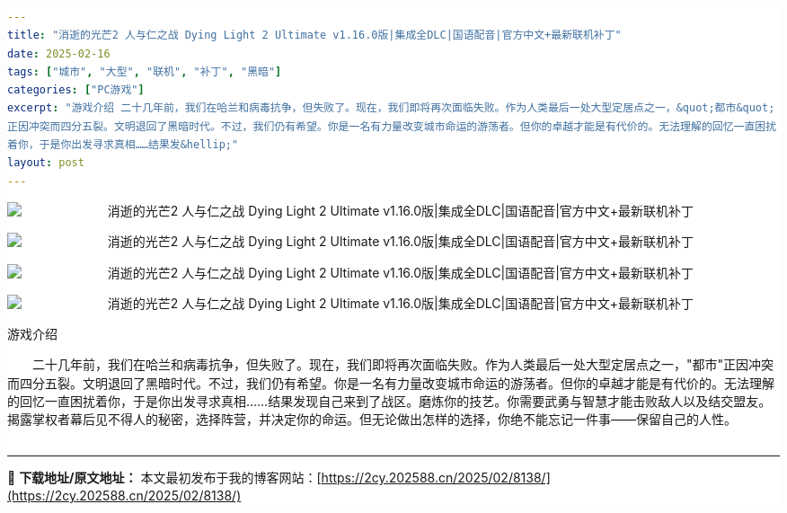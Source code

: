 ```yaml
---
title: "消逝的光芒2 人与仁之战 Dying Light 2 Ultimate v1.16.0版|集成全DLC|国语配音|官方中文+最新联机补丁"
date: 2025-02-16
tags: ["城市", "大型", "联机", "补丁", "黑暗"]
categories: ["PC游戏"]
excerpt: "游戏介绍 二十几年前，我们在哈兰和病毒抗争，但失败了。现在，我们即将再次面临失败。作为人类最后一处大型定居点之一，&quot;都市&quot;正因冲突而四分五裂。文明退回了黑暗时代。不过，我们仍有希望。你是一名有力量改变城市命运的游荡者。但你的卓越才能是有代价的。无法理解的回忆一直困扰着你，于是你出发寻求真相……结果发&hellip;"
layout: post
---
```


<div></div>
<div>
<p style="text-align: center;"><img style="display: block; margin-left: auto; margin-right: auto; width: 100%; height: auto;" src="https://2cy.202588.cn/wp-content/uploads/2025/02/20250216_67b19ea681c49.webp" alt="消逝的光芒2 人与仁之战 Dying Light 2 Ultimate v1.16.0版|集成全DLC|国语配音|官方中文+最新联机补丁" /></p>
<p style="text-align: center;"><img style="display: block; margin-left: auto; margin-right: auto; width: 100%; height: auto;" src="https://2cy.202588.cn/wp-content/uploads/2025/02/20250216_67b19ea6bced4.webp" alt="消逝的光芒2 人与仁之战 Dying Light 2 Ultimate v1.16.0版|集成全DLC|国语配音|官方中文+最新联机补丁" /></p>
<p style="text-align: center;"><img style="display: block; margin-left: auto; margin-right: auto; width: 100%; height: auto;" src="https://2cy.202588.cn/wp-content/uploads/2025/02/20250216_67b19ea71555e.webp" alt="消逝的光芒2 人与仁之战 Dying Light 2 Ultimate v1.16.0版|集成全DLC|国语配音|官方中文+最新联机补丁" /></p>
<p style="text-align: center;"><img style="display: block; margin-left: auto; margin-right: auto; width: 100%; height: auto;" src="https://2cy.202588.cn/wp-content/uploads/2025/02/20250216_67b19ea772d0b.webp" alt="消逝的光芒2 人与仁之战 Dying Light 2 Ultimate v1.16.0版|集成全DLC|国语配音|官方中文+最新联机补丁" /></p>
游戏介绍
<p style="white-space: normal; text-indent: 2em; text-align: left;">二十几年前，我们在哈兰和病毒抗争，但失败了。现在，我们即将再次面临失败。作为人类最后一处大型定居点之一，"都市"正因冲突而四分五裂。文明退回了黑暗时代。不过，我们仍有希望。你是一名有力量改变城市命运的游荡者。但你的卓越才能是有代价的。无法理解的回忆一直困扰着你，于是你出发寻求真相……结果发现自己来到了战区。磨炼你的技艺。你需要武勇与智慧才能击败敌人以及结交盟友。揭露掌权者幕后见不得人的秘密，选择阵营，并决定你的命运。但无论做出怎样的选择，你绝不能忘记一件事——保留自己的人性。</p>

<h2 style="white-space: normal; text-indent: 2em; text-align: left;"></h2>
</div>

---
📖 **下载地址/原文地址：** 本文最初发布于我的博客网站：[https://2cy.202588.cn/2025/02/8138/](https://2cy.202588.cn/2025/02/8138/)
